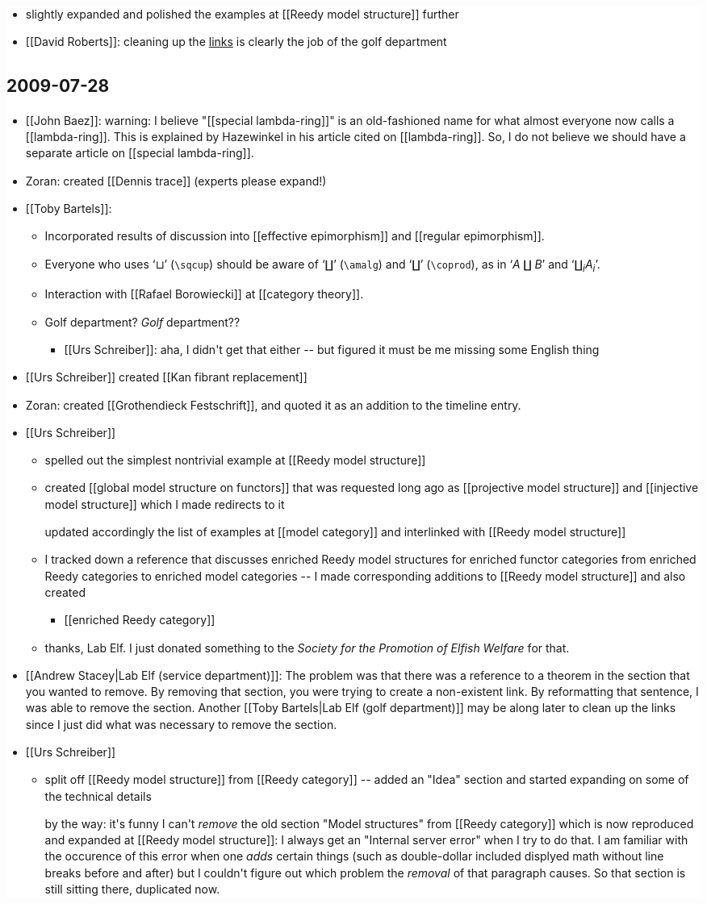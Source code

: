   * slightly expanded and polished the examples at [[Reedy model structure]] further

* [[David Roberts]]: cleaning up the [links](http://en.wiktionary.org/wiki/links#English) is clearly the job of the golf department


## 2009-07-28

*  [[John Baez]]: warning: I believe "[[special lambda-ring]]" is an old-fashioned name for what almost everyone now calls a [[lambda-ring]].  This is explained by Hazewinkel in his article cited on [[lambda-ring]].  So, I do not believe we should have a separate article on [[special lambda-ring]].
 
* Zoran: created [[Dennis trace]] (experts please expand!)

*  [[Toby Bartels]]:
   *  Incorporated results of discussion into [[effective epimorphism]] and [[regular epimorphism]].
   *  Everyone who uses ‘$\sqcup$’ (`\sqcup`) should be aware of ‘$\amalg$’ (`\amalg`) and ‘$\coprod$’ (`\coprod`), as in ‘$A \amalg B$’ and ‘$\coprod_i A_i$’.
   *  Interaction with [[Rafael Borowiecki]] at [[category theory]].
   *  Golf department?  *Golf* department??

      * [[Urs Schreiber]]: aha, I didn't get that either -- but figured it must be me missing some English thing

* [[Urs Schreiber]] created [[Kan fibrant replacement]]

* Zoran: created [[Grothendieck Festschrift]], and quoted it as an addition to the timeline entry.

* [[Urs Schreiber]] 

  * spelled out the simplest nontrivial example at [[Reedy model structure]]

  * created [[global model structure on functors]] that was requested long ago as [[projective model structure]] and [[injective model structure]] which I made redirects to it

    updated accordingly the list of examples at [[model category]] and interlinked with [[Reedy model structure]]

  * I tracked down a reference that discusses enriched Reedy model structures for enriched functor categories from enriched Reedy categories to enriched model categories -- I made corresponding additions to [[Reedy model structure]] and also created

    * [[enriched Reedy category]] 

  * thanks, Lab Elf. I just donated something to the _Society for the Promotion of Elfish Welfare_ for that.

* [[Andrew Stacey|Lab Elf (service department)]]: The problem was that there was a reference to a theorem in the section that you wanted to remove.  By removing that section, you were trying to create a non-existent link.  By reformatting that sentence, I was able to remove the section.  Another [[Toby Bartels|Lab Elf (golf department)]] may be along later to clean up the links since I just did what was necessary to remove the section.

* [[Urs Schreiber]] 
 
  * split off [[Reedy model structure]] from [[Reedy category]] -- added an "Idea" section and started expanding on some of the technical details

    by the way: it's funny I can't _remove_ the old section "Model structures" from [[Reedy category]] which is now reproduced and expanded at [[Reedy model structure]]: I always get an "Internal server error" when I try to do that. I am familiar with the occurence of this error when one _adds_ certain things (such as double-dollar included displyed math without line breaks before and after) but I couldn't figure out which problem the _removal_ of that paragraph causes. So that section is still sitting there, duplicated now.
